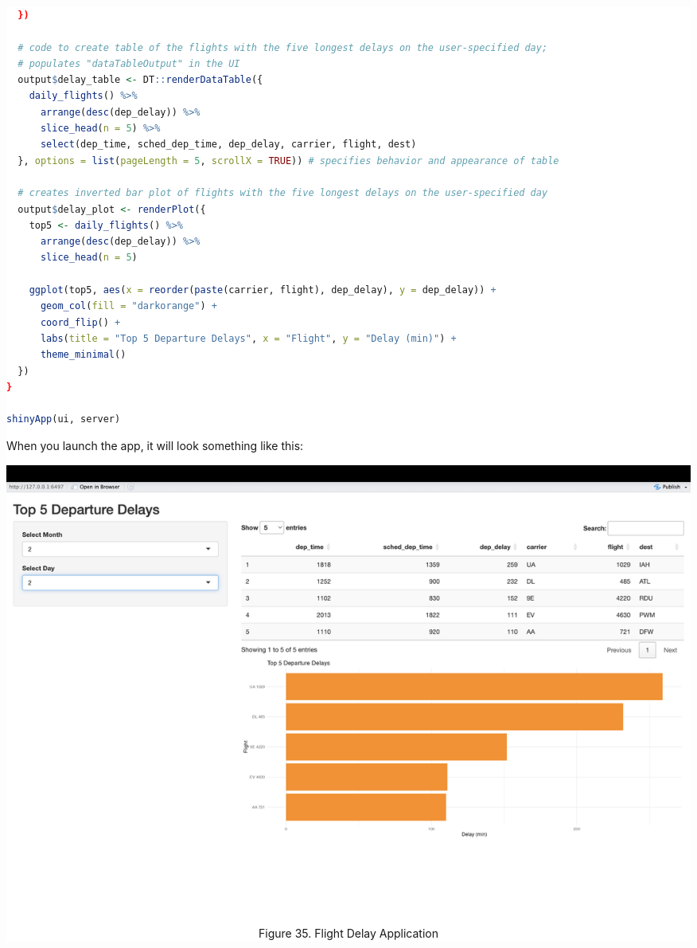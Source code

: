 ``` r
  })
  
  # code to create table of the flights with the five longest delays on the user-specified day;
  # populates "dataTableOutput" in the UI
  output$delay_table <- DT::renderDataTable({
    daily_flights() %>%
      arrange(desc(dep_delay)) %>%
      slice_head(n = 5) %>%
      select(dep_time, sched_dep_time, dep_delay, carrier, flight, dest)
  }, options = list(pageLength = 5, scrollX = TRUE)) # specifies behavior and appearance of table
  
  # creates inverted bar plot of flights with the five longest delays on the user-specified day
  output$delay_plot <- renderPlot({
    top5 <- daily_flights() %>%
      arrange(desc(dep_delay)) %>%
      slice_head(n = 5)
    
    ggplot(top5, aes(x = reorder(paste(carrier, flight), dep_delay), y = dep_delay)) +
      geom_col(fill = "darkorange") +
      coord_flip() +
      labs(title = "Top 5 Departure Delays", x = "Flight", y = "Delay (min)") +
      theme_minimal()
  })
}

shinyApp(ui, server)
```

When you launch the app, it will look something like this:

<div class="figure" style="text-align: center">
<img src="fig/fig35-flights.png" alt="Figure 35. Flight Delay Application"  />
<p class="caption">Figure 35. Flight Delay Application</p>
</div>
